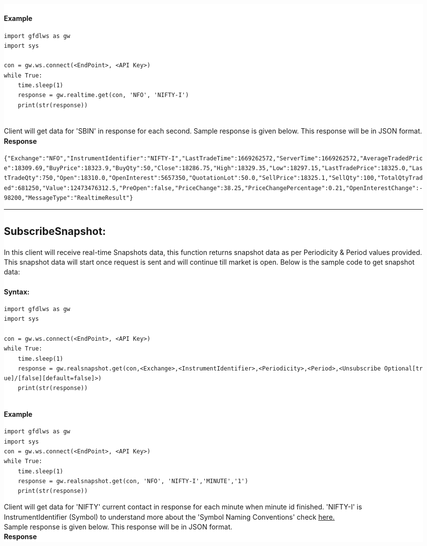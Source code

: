 ```
```
<br>**Example**<br>
```
import gfdlws as gw
import sys

con = gw.ws.connect(<EndPoint>, <API Key>)
while True:
    time.sleep(1)
    response = gw.realtime.get(con, 'NFO', 'NIFTY-I')
    print(str(response))
```
<br>Client will get data for 'SBIN' in response for each second. Sample response is given below. This response will be in JSON format.
<br>**Response**<br>

```
{"Exchange":"NFO","InstrumentIdentifier":"NIFTY-I","LastTradeTime":1669262572,"ServerTime":1669262572,"AverageTradedPrice":18309.69,"BuyPrice":18323.9,"BuyQty":50,"Close":18286.75,"High":18329.35,"Low":18297.15,"LastTradePrice":18325.0,"LastTradeQty":750,"Open":18310.0,"OpenInterest":5657350,"QuotationLot":50.0,"SellPrice":18325.1,"SellQty":100,"TotalQtyTraded":681250,"Value":12473476312.5,"PreOpen":false,"PriceChange":38.25,"PriceChangePercentage":0.21,"OpenInterestChange":-98200,"MessageType":"RealtimeResult"}
```
---
## SubscribeSnapshot:
In this client will receive real-time Snapshots data, this function returns snapshot data as per Periodicity & Period values provided. This snapshot data will start once request is sent and will continue till market is open. Below is the sample code to get snapshot data:
<br><br>**Syntax:**<br>
```	
import gfdlws as gw
import sys

con = gw.ws.connect(<EndPoint>, <API Key>)
while True:
    time.sleep(1)
	response = gw.realsnapshot.get(con,<Exchange>,<InstrumentIdentifier>,<Periodicity>,<Period>,<Unsubscribe Optional[true]/[false][default=false]>)
	print(str(response))
```	
<br>**Example**<br>
```	
import gfdlws as gw
import sys
con = gw.ws.connect(<EndPoint>, <API Key>)
while True:
    time.sleep(1)
    response = gw.realsnapshot.get(con, 'NFO', 'NIFTY-I','MINUTE','1')
    print(str(response))
```
Client will get data for 'NIFTY' current contact in response for each minute when minute id finished. 'NIFTY-I' is InstrumentIdentifier (Symbol) to understand more about the 'Symbol Naming Conventions' check [here.](https://globaldatafeeds.in/global-datafeeds-apis/global-datafeeds-apis/documentation-support/symbol-naming-conventions/)
<br>Sample response is given below. This response will be in JSON format.
<br>**Response**<br>
